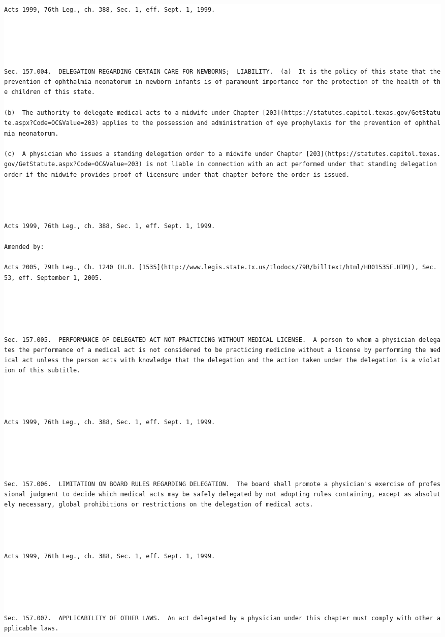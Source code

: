     
    
    
    Acts 1999, 76th Leg., ch. 388, Sec. 1, eff. Sept. 1, 1999.
    
    
    
    
    
    Sec. 157.004.  DELEGATION REGARDING CERTAIN CARE FOR NEWBORNS;  LIABILITY.  (a)  It is the policy of this state that the prevention of ophthalmia neonatorum in newborn infants is of paramount importance for the protection of the health of the children of this state.
    
    (b)  The authority to delegate medical acts to a midwife under Chapter [203](https://statutes.capitol.texas.gov/GetStatute.aspx?Code=OC&Value=203) applies to the possession and administration of eye prophylaxis for the prevention of ophthalmia neonatorum.
    
    (c)  A physician who issues a standing delegation order to a midwife under Chapter [203](https://statutes.capitol.texas.gov/GetStatute.aspx?Code=OC&Value=203) is not liable in connection with an act performed under that standing delegation order if the midwife provides proof of licensure under that chapter before the order is issued.
    
    
    
    
    Acts 1999, 76th Leg., ch. 388, Sec. 1, eff. Sept. 1, 1999.
    
    Amended by: 
    
    Acts 2005, 79th Leg., Ch. 1240 (H.B. [1535](http://www.legis.state.tx.us/tlodocs/79R/billtext/html/HB01535F.HTM)), Sec. 53, eff. September 1, 2005.
    
    
    
    
    
    Sec. 157.005.  PERFORMANCE OF DELEGATED ACT NOT PRACTICING WITHOUT MEDICAL LICENSE.  A person to whom a physician delegates the performance of a medical act is not considered to be practicing medicine without a license by performing the medical act unless the person acts with knowledge that the delegation and the action taken under the delegation is a violation of this subtitle.
    
    
    
    
    Acts 1999, 76th Leg., ch. 388, Sec. 1, eff. Sept. 1, 1999.
    
    
    
    
    
    Sec. 157.006.  LIMITATION ON BOARD RULES REGARDING DELEGATION.  The board shall promote a physician's exercise of professional judgment to decide which medical acts may be safely delegated by not adopting rules containing, except as absolutely necessary, global prohibitions or restrictions on the delegation of medical acts.
    
    
    
    
    Acts 1999, 76th Leg., ch. 388, Sec. 1, eff. Sept. 1, 1999.
    
    
    
    
    
    Sec. 157.007.  APPLICABILITY OF OTHER LAWS.  An act delegated by a physician under this chapter must comply with other applicable laws.
    
    
    
    